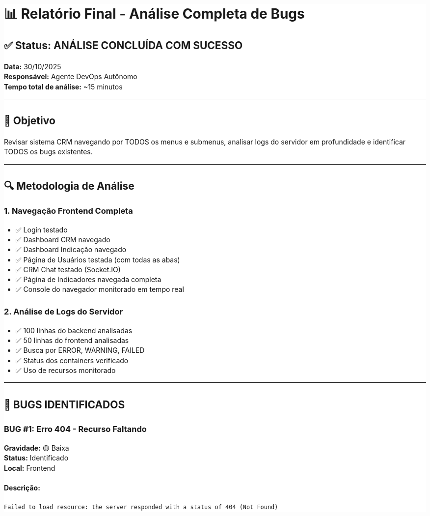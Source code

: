 # 📊 Relatório Final - Análise Completa de Bugs

## ✅ Status: ANÁLISE CONCLUÍDA COM SUCESSO

**Data:** 30/10/2025  
**Responsável:** Agente DevOps Autônomo  
**Tempo total de análise:** ~15 minutos

---

## 🎯 Objetivo

Revisar sistema CRM navegando por TODOS os menus e submenus, analisar logs do servidor em profundidade e identificar TODOS os bugs existentes.

---

## 🔍 Metodologia de Análise

### 1. Navegação Frontend Completa
- ✅ Login testado
- ✅ Dashboard CRM navegado
- ✅ Dashboard Indicação navegado
- ✅ Página de Usuários testada (com todas as abas)
- ✅ CRM Chat testado (Socket.IO)
- ✅ Página de Indicadores navegada completa
- ✅ Console do navegador monitorado em tempo real

### 2. Análise de Logs do Servidor
- ✅ 100 linhas do backend analisadas
- ✅ 50 linhas do frontend analisadas
- ✅ Busca por ERROR, WARNING, FAILED
- ✅ Status dos containers verificado
- ✅ Uso de recursos monitorado

---

## 🐛 BUGS IDENTIFICADOS

### BUG #1: Erro 404 - Recurso Faltando
**Gravidade:** 🟡 Baixa  
**Status:** Identificado  
**Local:** Frontend  

#### Descrição:
```
Failed to load resource: the server responded with a status of 404 (Not Found)
```
